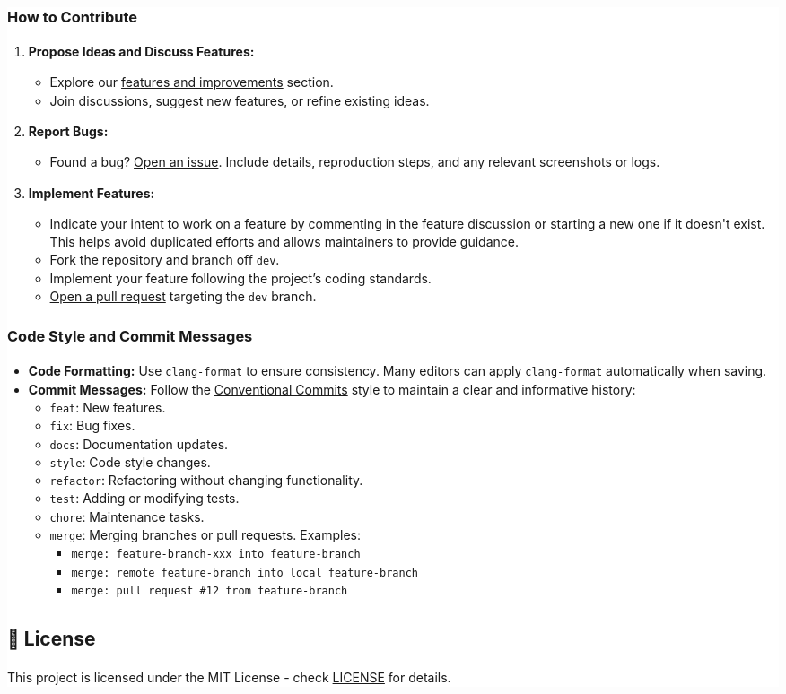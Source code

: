 ### How to Contribute
1. **Propose Ideas and Discuss Features:**
   - Explore our [features and improvements](https://github.com/brenocq/implot3d/discussions/categories/features-and-improvements) section.
   - Join discussions, suggest new features, or refine existing ideas.

2. **Report Bugs:**
   - Found a bug? [Open an issue](https://github.com/brenocq/implot3d/issues/new). Include details, reproduction steps, and any relevant screenshots or logs.

3. **Implement Features:**
   - Indicate your intent to work on a feature by commenting in the [feature discussion](https://github.com/brenocq/implot3d/discussions/categories/features-and-improvements) or starting a new one if it doesn't exist. This helps avoid duplicated efforts and allows maintainers to provide guidance.
   - Fork the repository and branch off `dev`.
   - Implement your feature following the project’s coding standards.
   - [Open a pull request](https://github.com/brenocq/implot3d/compare) targeting the `dev` branch.

### Code Style and Commit Messages
- **Code Formatting:** Use `clang-format` to ensure consistency. Many editors can apply `clang-format` automatically when saving.
- **Commit Messages:** Follow the [Conventional Commits](https://www.conventionalcommits.org/) style to maintain a clear and informative history:
  - `feat`: New features.
  - `fix`: Bug fixes.
  - `docs`: Documentation updates.
  - `style`: Code style changes.
  - `refactor`: Refactoring without changing functionality.
  - `test`: Adding or modifying tests.
  - `chore`: Maintenance tasks.
  - `merge`: Merging branches or pull requests. Examples:
    - `merge: feature-branch-xxx into feature-branch`
    - `merge: remote feature-branch into local feature-branch`
    - `merge: pull request #12 from feature-branch`

## 📄 License
This project is licensed under the MIT License - check [LICENSE](LICENSE) for details.
